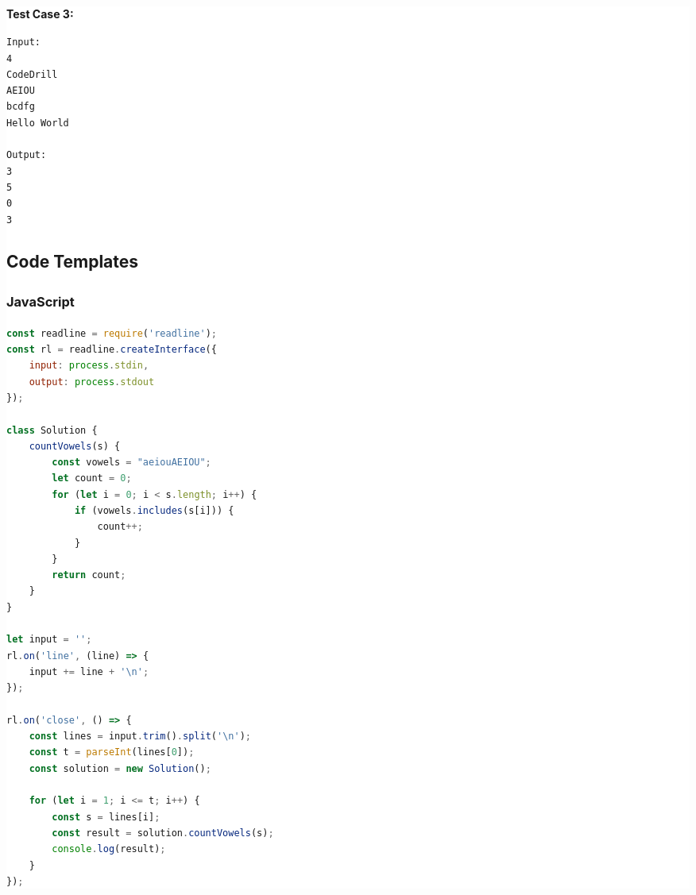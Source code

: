 **Test Case 3:**
```
Input:
4
CodeDrill
AEIOU
bcdfg
Hello World

Output:
3
5
0
3
```

## Code Templates

### JavaScript
````javascript
const readline = require('readline');
const rl = readline.createInterface({
    input: process.stdin,
    output: process.stdout
});

class Solution {
    countVowels(s) {
        const vowels = "aeiouAEIOU";
        let count = 0;
        for (let i = 0; i < s.length; i++) {
            if (vowels.includes(s[i])) {
                count++;
            }
        }
        return count;
    }
}

let input = '';
rl.on('line', (line) => {
    input += line + '\n';
});

rl.on('close', () => {
    const lines = input.trim().split('\n');
    const t = parseInt(lines[0]);
    const solution = new Solution();
    
    for (let i = 1; i <= t; i++) {
        const s = lines[i];
        const result = solution.countVowels(s);
        console.log(result);
    }
});
````
